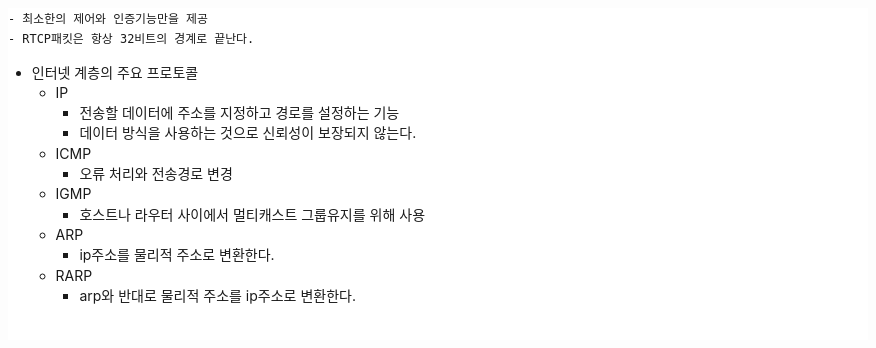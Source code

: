     - 최소한의 제어와 인증기능만을 제공
    - RTCP패킷은 항상 32비트의 경계로 끝난다.
- 인터넷 계층의 주요 프로토콜
  - IP
    - 전송할 데이터에 주소를 지정하고 경로를 설정하는 기능
    - 데이터 방식을 사용하는 것으로 신뢰성이 보장되지 않는다.
  - ICMP
    - 오류 처리와 전송경로 변경
  - IGMP
    - 호스트나 라우터 사이에서 멀티캐스트 그룹유지를 위해 사용
  - ARP
    - ip주소를 물리적 주소로 변환한다.
  - RARP
    - arp와 반대로 물리적 주소를 ip주소로 변환한다.





​	